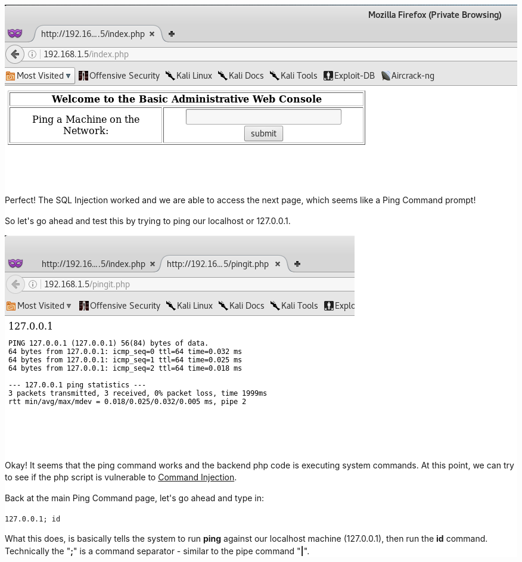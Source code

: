 <a href="/images/kiop2-2.PNG"><img src="/images/kiop2-2.PNG"></a>

Perfect! The SQL Injection worked and we are able to access the next page, which seems like a Ping Command prompt!

So let's go ahead and test this by trying to ping our localhost or 127.0.0.1.

<a href="/images/kiop2-3.PNG"><img src="/images/kiop2-3.PNG"></a>

Okay! It seems that the ping command works and the backend php code is executing system commands. At this point, we can try to see if the php script is vulnerable to [Command Injection](https://www.owasp.org/index.php/Command_Injection).

Back at the main Ping Command page, let's go ahead and type in:

`127.0.0.1; id`

What this does, is basically tells the system to run __ping__ against our localhost machine (127.0.0.1), then run the __id__ command. Technically the "__;__" is a command separator - similar to the pipe command "__|__".
